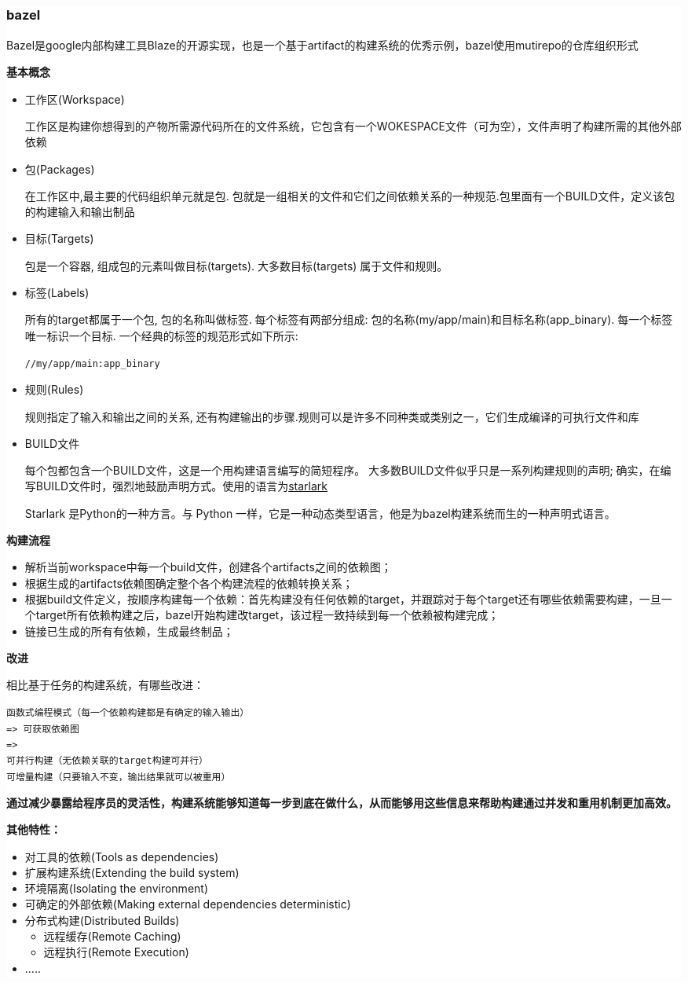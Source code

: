 ### bazel

Bazel是google内部构建工具Blaze的开源实现，也是一个基于artifact的构建系统的优秀示例，bazel使用mutirepo的仓库组织形式

**基本概念**
+ 工作区(Workspace)

    工作区是构建你想得到的产物所需源代码所在的文件系统，它包含有一个WOKESPACE文件（可为空），文件声明了构建所需的其他外部依赖
+ 包(Packages)

    在工作区中,最主要的代码组织单元就是包. 包就是一组相关的文件和它们之间依赖关系的一种规范.包里面有一个BUILD文件，定义该包的构建输入和输出制品
+ 目标(Targets)

    包是一个容器, 组成包的元素叫做目标(targets). 大多数目标(targets) 属于文件和规则。

+ 标签(Labels)

    所有的target都属于一个包, 包的名称叫做标签. 每个标签有两部分组成: 包的名称(my/app/main)和目标名称(app_binary). 每一个标签唯一标识一个目标. 一个经典的标签的规范形式如下所示:
    ```bazel
    //my/app/main:app_binary
    ```
+ 规则(Rules)

    规则指定了输入和输出之间的关系, 还有构建输出的步骤.规则可以是许多不同种类或类别之一，它们生成编译的可执行文件和库

+ BUILD文件

    每个包都包含一个BUILD文件，这是一个用构建语言编写的简短程序。 大多数BUILD文件似乎只是一系列构建规则的声明; 确实，在编写BUILD文件时，强烈地鼓励声明方式。使用的语言为[starlark](https://github.com/bazelbuild/starlark/)

    Starlark 是Python的一种方言。与 Python 一样，它是一种动态类型语言，他是为bazel构建系统而生的一种声明式语言。

**构建流程**

+ 解析当前workspace中每一个build文件，创建各个artifacts之间的依赖图；
+ 根据生成的artifacts依赖图确定整个各个构建流程的依赖转换关系；
+ 根据build文件定义，按顺序构建每一个依赖：首先构建没有任何依赖的target，并跟踪对于每个target还有哪些依赖需要构建，一旦一个target所有依赖构建之后，bazel开始构建改target，该过程一致持续到每一个依赖被构建完成；
+ 链接已生成的所有有依赖，生成最终制品；

**改进**

相比基于任务的构建系统，有哪些改进：
```
函数式编程模式（每一个依赖构建都是有确定的输入输出） 
=> 可获取依赖图 
=> 
可并行构建（无依赖关联的target构建可并行）
可增量构建（只要输入不变，输出结果就可以被重用）
```

**通过减少暴露给程序员的灵活性，构建系统能够知道每一步到底在做什么，从而能够用这些信息来帮助构建通过并发和重用机制更加高效。**

**其他特性：**

+ 对工具的依赖(Tools as dependencies)
+ 扩展构建系统(Extending the build system)
+ 环境隔离(Isolating the environment)
+ 可确定的外部依赖(Making external dependencies deterministic)
+ 分布式构建(Distributed Builds)
    + 远程缓存(Remote Caching)
    + 远程执行(Remote Execution)
+ .....

